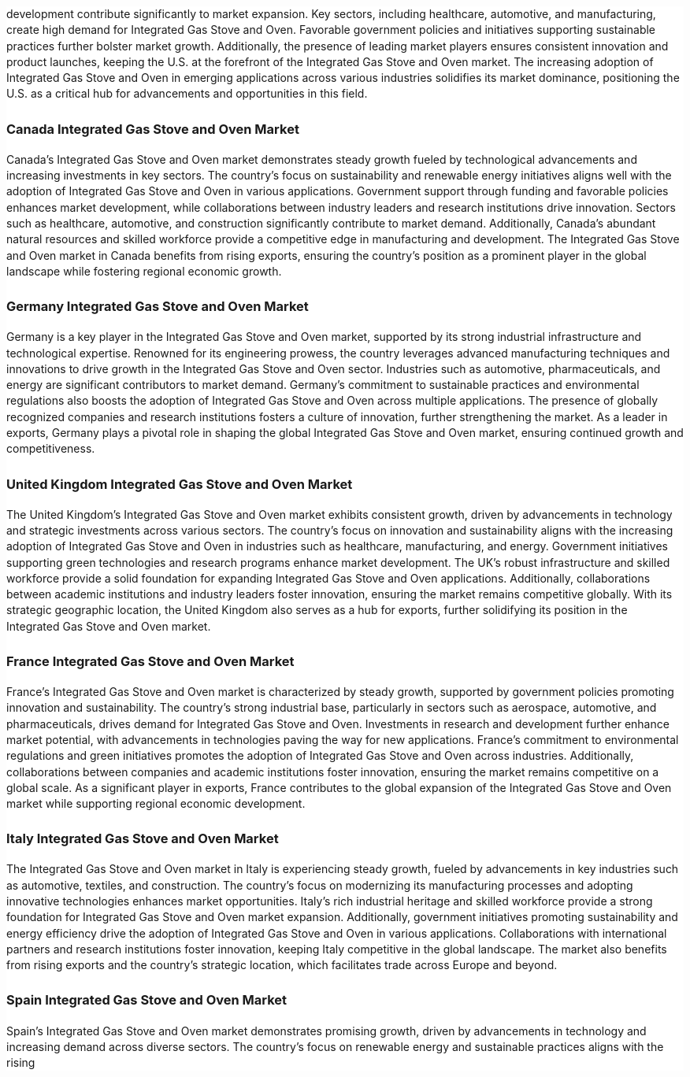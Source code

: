 development contribute significantly to market expansion. Key sectors, including healthcare, automotive, and manufacturing, create high demand for Integrated Gas Stove and Oven. Favorable government policies and initiatives supporting sustainable practices further bolster market growth. Additionally, the presence of leading market players ensures consistent innovation and product launches, keeping the U.S. at the forefront of the Integrated Gas Stove and Oven market. The increasing adoption of Integrated Gas Stove and Oven in emerging applications across various industries solidifies its market dominance, positioning the U.S. as a critical hub for advancements and opportunities in this field.</p><h3>Canada Integrated Gas Stove and Oven Market</h3><p>Canada&rsquo;s Integrated Gas Stove and Oven market demonstrates steady growth fueled by technological advancements and increasing investments in key sectors. The country&rsquo;s focus on sustainability and renewable energy initiatives aligns well with the adoption of Integrated Gas Stove and Oven in various applications. Government support through funding and favorable policies enhances market development, while collaborations between industry leaders and research institutions drive innovation. Sectors such as healthcare, automotive, and construction significantly contribute to market demand. Additionally, Canada&rsquo;s abundant natural resources and skilled workforce provide a competitive edge in manufacturing and development. The Integrated Gas Stove and Oven market in Canada benefits from rising exports, ensuring the country&rsquo;s position as a prominent player in the global landscape while fostering regional economic growth.</p><h3>Germany Integrated Gas Stove and Oven Market</h3><p>Germany is a key player in the Integrated Gas Stove and Oven market, supported by its strong industrial infrastructure and technological expertise. Renowned for its engineering prowess, the country leverages advanced manufacturing techniques and innovations to drive growth in the Integrated Gas Stove and Oven sector. Industries such as automotive, pharmaceuticals, and energy are significant contributors to market demand. Germany&rsquo;s commitment to sustainable practices and environmental regulations also boosts the adoption of Integrated Gas Stove and Oven across multiple applications. The presence of globally recognized companies and research institutions fosters a culture of innovation, further strengthening the market. As a leader in exports, Germany plays a pivotal role in shaping the global Integrated Gas Stove and Oven market, ensuring continued growth and competitiveness.</p><h3>United Kingdom Integrated Gas Stove and Oven Market</h3><p>The United Kingdom&rsquo;s Integrated Gas Stove and Oven market exhibits consistent growth, driven by advancements in technology and strategic investments across various sectors. The country&rsquo;s focus on innovation and sustainability aligns with the increasing adoption of Integrated Gas Stove and Oven in industries such as healthcare, manufacturing, and energy. Government initiatives supporting green technologies and research programs enhance market development. The UK&rsquo;s robust infrastructure and skilled workforce provide a solid foundation for expanding Integrated Gas Stove and Oven applications. Additionally, collaborations between academic institutions and industry leaders foster innovation, ensuring the market remains competitive globally. With its strategic geographic location, the United Kingdom also serves as a hub for exports, further solidifying its position in the Integrated Gas Stove and Oven market.</p><h3>France Integrated Gas Stove and Oven Market</h3><p>France&rsquo;s Integrated Gas Stove and Oven market is characterized by steady growth, supported by government policies promoting innovation and sustainability. The country&rsquo;s strong industrial base, particularly in sectors such as aerospace, automotive, and pharmaceuticals, drives demand for Integrated Gas Stove and Oven. Investments in research and development further enhance market potential, with advancements in technologies paving the way for new applications. France&rsquo;s commitment to environmental regulations and green initiatives promotes the adoption of Integrated Gas Stove and Oven across industries. Additionally, collaborations between companies and academic institutions foster innovation, ensuring the market remains competitive on a global scale. As a significant player in exports, France contributes to the global expansion of the Integrated Gas Stove and Oven market while supporting regional economic development.</p><h3>Italy Integrated Gas Stove and Oven Market</h3><p>The Integrated Gas Stove and Oven market in Italy is experiencing steady growth, fueled by advancements in key industries such as automotive, textiles, and construction. The country&rsquo;s focus on modernizing its manufacturing processes and adopting innovative technologies enhances market opportunities. Italy&rsquo;s rich industrial heritage and skilled workforce provide a strong foundation for Integrated Gas Stove and Oven market expansion. Additionally, government initiatives promoting sustainability and energy efficiency drive the adoption of Integrated Gas Stove and Oven in various applications. Collaborations with international partners and research institutions foster innovation, keeping Italy competitive in the global landscape. The market also benefits from rising exports and the country&rsquo;s strategic location, which facilitates trade across Europe and beyond.</p><h3>Spain Integrated Gas Stove and Oven Market</h3><p>Spain&rsquo;s Integrated Gas Stove and Oven market demonstrates promising growth, driven by advancements in technology and increasing demand across diverse sectors. The country&rsquo;s focus on renewable energy and sustainable practices aligns with the rising